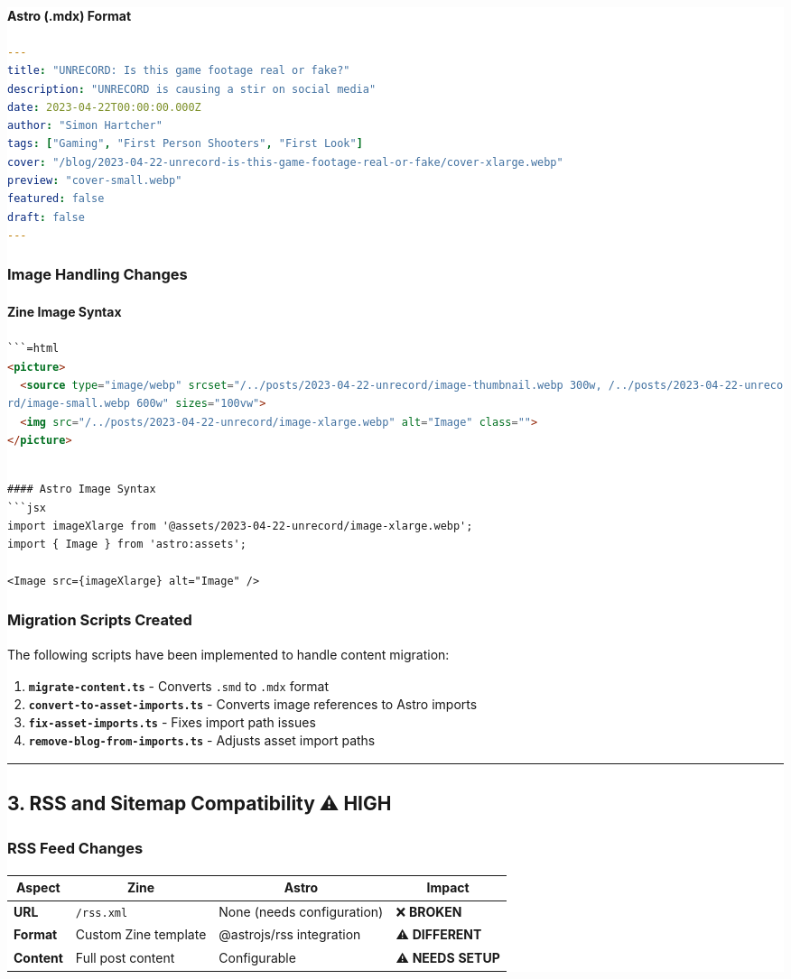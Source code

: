 #### Astro (.mdx) Format
```yaml
---
title: "UNRECORD: Is this game footage real or fake?"
description: "UNRECORD is causing a stir on social media"
date: 2023-04-22T00:00:00.000Z
author: "Simon Hartcher"
tags: ["Gaming", "First Person Shooters", "First Look"]
cover: "/blog/2023-04-22-unrecord-is-this-game-footage-real-or-fake/cover-xlarge.webp"
preview: "cover-small.webp"
featured: false
draft: false
---
```

### Image Handling Changes

#### Zine Image Syntax
```html
```=html
<picture>
  <source type="image/webp" srcset="/../posts/2023-04-22-unrecord/image-thumbnail.webp 300w, /../posts/2023-04-22-unrecord/image-small.webp 600w" sizes="100vw">
  <img src="/../posts/2023-04-22-unrecord/image-xlarge.webp" alt="Image" class="">
</picture>
```
```

#### Astro Image Syntax
```jsx
import imageXlarge from '@assets/2023-04-22-unrecord/image-xlarge.webp';
import { Image } from 'astro:assets';

<Image src={imageXlarge} alt="Image" />
```

### Migration Scripts Created
The following scripts have been implemented to handle content migration:

1. **`migrate-content.ts`** - Converts `.smd` to `.mdx` format
2. **`convert-to-asset-imports.ts`** - Converts image references to Astro imports
3. **`fix-asset-imports.ts`** - Fixes import path issues
4. **`remove-blog-from-imports.ts`** - Adjusts asset import paths

---

## 3. RSS and Sitemap Compatibility ⚠️ **HIGH**

### RSS Feed Changes

| **Aspect** | **Zine** | **Astro** | **Impact** |
|------------|----------|-----------|------------|
| **URL** | `/rss.xml` | None (needs configuration) | ❌ **BROKEN** |
| **Format** | Custom Zine template | @astrojs/rss integration | ⚠️ **DIFFERENT** |
| **Content** | Full post content | Configurable | ⚠️ **NEEDS SETUP** |

